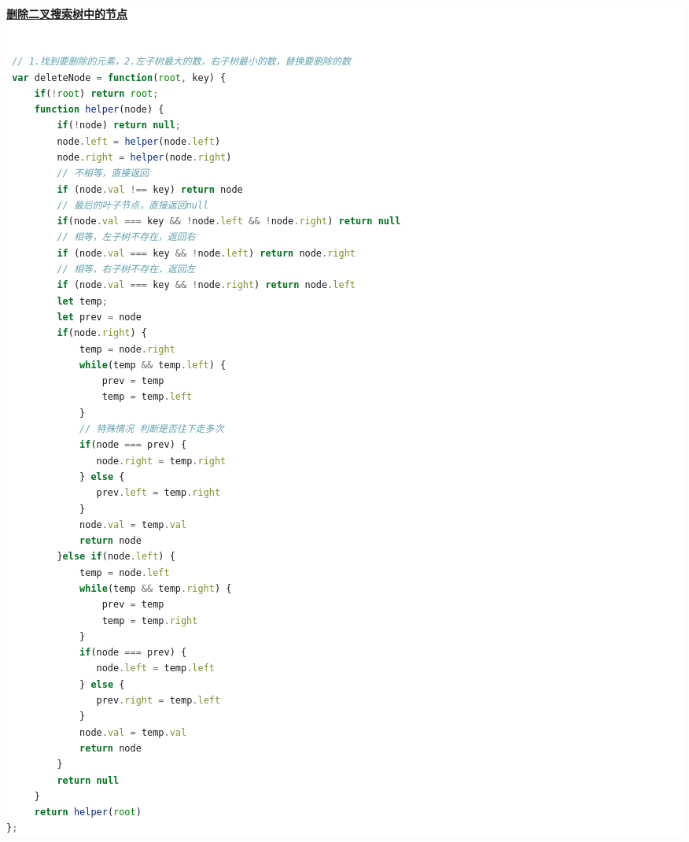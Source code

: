 #### [删除二叉搜索树中的节点](https://leetcode-cn.com/problems/delete-node-in-a-bst/)
``` js

 // 1.找到要删除的元素，2.左子树最大的数，右子树最小的数，替换要删除的数
 var deleteNode = function(root, key) {
	 if(!root) return root;
	 function helper(node) {
		 if(!node) return null;
		 node.left = helper(node.left)
		 node.right = helper(node.right)
		 // 不相等，直接返回
		 if (node.val !== key) return node
		 // 最后的叶子节点，直接返回null
		 if(node.val === key && !node.left && !node.right) return null
		 // 相等，左子树不存在，返回右
		 if (node.val === key && !node.left) return node.right
		 // 相等，右子树不存在，返回左
		 if (node.val === key && !node.right) return node.left 
		 let temp;
		 let prev = node
		 if(node.right) {
			 temp = node.right
			 while(temp && temp.left) {
				 prev = temp
				 temp = temp.left
			 }
			 // 特殊情况 判断是否往下走多次
			 if(node === prev) {
			 	node.right = temp.right
			 } else {
			 	prev.left = temp.right
			 }
			 node.val = temp.val
			 return node
		 }else if(node.left) {
			 temp = node.left
			 while(temp && temp.right) {
				 prev = temp
				 temp = temp.right
			 }
			 if(node === prev) {
			 	node.left = temp.left
			 } else {
			 	prev.right = temp.left
			 }
			 node.val = temp.val
			 return node
		 }
		 return null
	 }
	 return helper(root)
};
```
